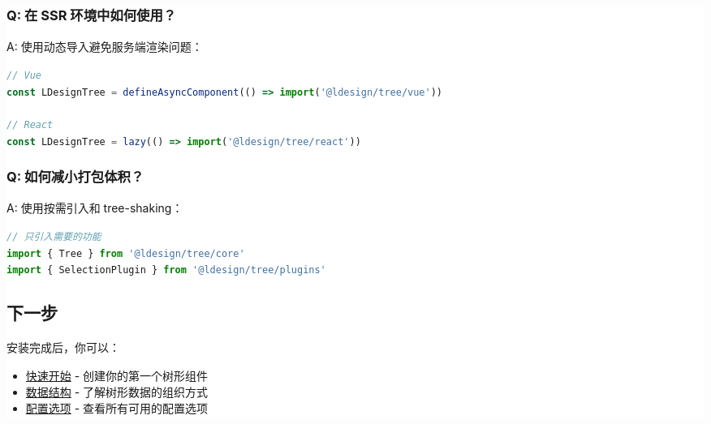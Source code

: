 ### Q: 在 SSR 环境中如何使用？

A: 使用动态导入避免服务端渲染问题：

```typescript
// Vue
const LDesignTree = defineAsyncComponent(() => import('@ldesign/tree/vue'))

// React
const LDesignTree = lazy(() => import('@ldesign/tree/react'))
```

### Q: 如何减小打包体积？

A: 使用按需引入和 tree-shaking：

```typescript
// 只引入需要的功能
import { Tree } from '@ldesign/tree/core'
import { SelectionPlugin } from '@ldesign/tree/plugins'
```

## 下一步

安装完成后，你可以：

- [快速开始](./getting-started) - 创建你的第一个树形组件
- [数据结构](./data-structure) - 了解树形数据的组织方式
- [配置选项](../api/options) - 查看所有可用的配置选项
